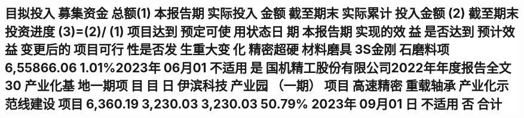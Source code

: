 目拟投入
募集资金
总额(1)
本报告期
实际投入
金额
截至期末
实际累计
投入金额
(2)
截至期末
投资进度
(3)=(2)/
(1)
项目达到
预定可使
用状态日
期
本报告期
实现的效
益
是否达到
预计效益
变更后的
项目可行
性是否发
生重大变
化
精密超硬
材料磨具
3S金刚
石磨料项
6,55866.06
1.01%2023年
06月01
不适用
是
国机精工股份有限公司2022年年度报告全文
30
产业化基
地一期项
目
目
日
伊滨科技
产业园
（一期）
项目
高速精密
重载轴承
产业化示
范线建设
项目
6,360.19
3,230.03
3,230.03
50.79%
2023年
09月01
日
不适用
否
合计
--